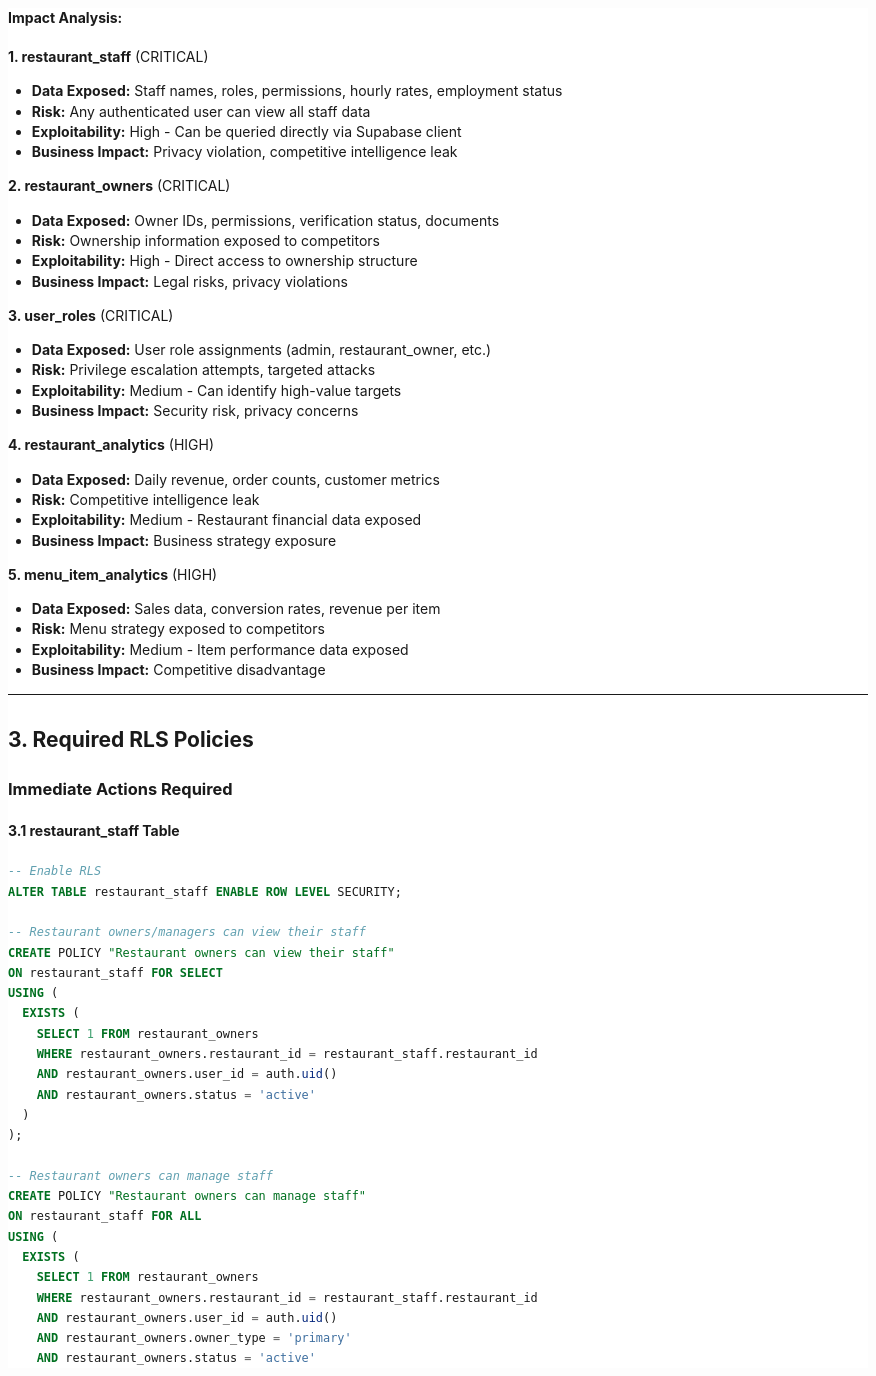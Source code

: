 #### Impact Analysis:

**1. restaurant_staff** (CRITICAL)
- **Data Exposed:** Staff names, roles, permissions, hourly rates, employment status
- **Risk:** Any authenticated user can view all staff data
- **Exploitability:** High - Can be queried directly via Supabase client
- **Business Impact:** Privacy violation, competitive intelligence leak

**2. restaurant_owners** (CRITICAL)
- **Data Exposed:** Owner IDs, permissions, verification status, documents
- **Risk:** Ownership information exposed to competitors
- **Exploitability:** High - Direct access to ownership structure
- **Business Impact:** Legal risks, privacy violations

**3. user_roles** (CRITICAL)
- **Data Exposed:** User role assignments (admin, restaurant_owner, etc.)
- **Risk:** Privilege escalation attempts, targeted attacks
- **Exploitability:** Medium - Can identify high-value targets
- **Business Impact:** Security risk, privacy concerns

**4. restaurant_analytics** (HIGH)
- **Data Exposed:** Daily revenue, order counts, customer metrics
- **Risk:** Competitive intelligence leak
- **Exploitability:** Medium - Restaurant financial data exposed
- **Business Impact:** Business strategy exposure

**5. menu_item_analytics** (HIGH)
- **Data Exposed:** Sales data, conversion rates, revenue per item
- **Risk:** Menu strategy exposed to competitors
- **Exploitability:** Medium - Item performance data exposed
- **Business Impact:** Competitive disadvantage

---

## 3. Required RLS Policies

### Immediate Actions Required

#### 3.1 restaurant_staff Table
```sql
-- Enable RLS
ALTER TABLE restaurant_staff ENABLE ROW LEVEL SECURITY;

-- Restaurant owners/managers can view their staff
CREATE POLICY "Restaurant owners can view their staff"
ON restaurant_staff FOR SELECT
USING (
  EXISTS (
    SELECT 1 FROM restaurant_owners
    WHERE restaurant_owners.restaurant_id = restaurant_staff.restaurant_id
    AND restaurant_owners.user_id = auth.uid()
    AND restaurant_owners.status = 'active'
  )
);

-- Restaurant owners can manage staff
CREATE POLICY "Restaurant owners can manage staff"
ON restaurant_staff FOR ALL
USING (
  EXISTS (
    SELECT 1 FROM restaurant_owners
    WHERE restaurant_owners.restaurant_id = restaurant_staff.restaurant_id
    AND restaurant_owners.user_id = auth.uid()
    AND restaurant_owners.owner_type = 'primary'
    AND restaurant_owners.status = 'active'
```